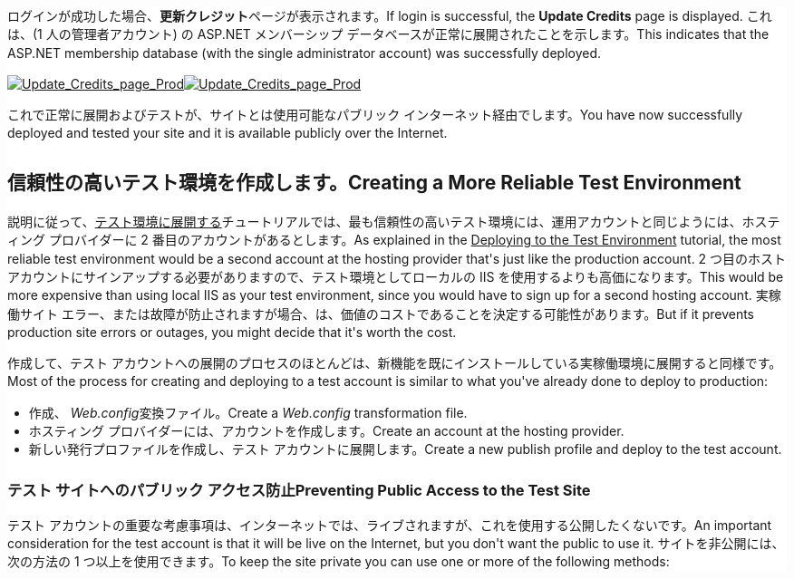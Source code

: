 <span data-ttu-id="b1ff6-262">ログインが成功した場合、**更新クレジット**ページが表示されます。</span><span class="sxs-lookup"><span data-stu-id="b1ff6-262">If login is successful, the **Update Credits** page is displayed.</span></span> <span data-ttu-id="b1ff6-263">これは、(1 人の管理者アカウント) の ASP.NET メンバーシップ データベースが正常に展開されたことを示します。</span><span class="sxs-lookup"><span data-stu-id="b1ff6-263">This indicates that the ASP.NET membership database (with the single administrator account) was successfully deployed.</span></span>

<span data-ttu-id="b1ff6-264">[![Update_Credits_page_Prod](deployment-to-a-hosting-provider-deploying-to-the-production-environment-7-of-12/_static/image53.png)](deployment-to-a-hosting-provider-deploying-to-the-production-environment-7-of-12/_static/image52.png)</span><span class="sxs-lookup"><span data-stu-id="b1ff6-264">[![Update_Credits_page_Prod](deployment-to-a-hosting-provider-deploying-to-the-production-environment-7-of-12/_static/image53.png)](deployment-to-a-hosting-provider-deploying-to-the-production-environment-7-of-12/_static/image52.png)</span></span>

<span data-ttu-id="b1ff6-265">これで正常に展開およびテストが、サイトとは使用可能なパブリック インターネット経由でします。</span><span class="sxs-lookup"><span data-stu-id="b1ff6-265">You have now successfully deployed and tested your site and it is available publicly over the Internet.</span></span>

## <a name="creating-a-more-reliable-test-environment"></a><span data-ttu-id="b1ff6-266">信頼性の高いテスト環境を作成します。</span><span class="sxs-lookup"><span data-stu-id="b1ff6-266">Creating a More Reliable Test Environment</span></span>

<span data-ttu-id="b1ff6-267">説明に従って、[テスト環境に展開する](deployment-to-a-hosting-provider-deploying-to-iis-as-a-test-environment-5-of-12.md)チュートリアルでは、最も信頼性の高いテスト環境には、運用アカウントと同じようには、ホスティング プロバイダーに 2 番目のアカウントがあるとします。</span><span class="sxs-lookup"><span data-stu-id="b1ff6-267">As explained in the [Deploying to the Test Environment](deployment-to-a-hosting-provider-deploying-to-iis-as-a-test-environment-5-of-12.md) tutorial, the most reliable test environment would be a second account at the hosting provider that's just like the production account.</span></span> <span data-ttu-id="b1ff6-268">2 つ目のホスト アカウントにサインアップする必要がありますので、テスト環境としてローカルの IIS を使用するよりも高価になります。</span><span class="sxs-lookup"><span data-stu-id="b1ff6-268">This would be more expensive than using local IIS as your test environment, since you would have to sign up for a second hosting account.</span></span> <span data-ttu-id="b1ff6-269">実稼働サイト エラー、または故障が防止されますが場合、は、価値のコストであることを決定する可能性があります。</span><span class="sxs-lookup"><span data-stu-id="b1ff6-269">But if it prevents production site errors or outages, you might decide that it's worth the cost.</span></span>

<span data-ttu-id="b1ff6-270">作成して、テスト アカウントへの展開のプロセスのほとんどは、新機能を既にインストールしている実稼働環境に展開すると同様です。</span><span class="sxs-lookup"><span data-stu-id="b1ff6-270">Most of the process for creating and deploying to a test account is similar to what you've already done to deploy to production:</span></span>

- <span data-ttu-id="b1ff6-271">作成、 *Web.config*変換ファイル。</span><span class="sxs-lookup"><span data-stu-id="b1ff6-271">Create a *Web.config* transformation file.</span></span>
- <span data-ttu-id="b1ff6-272">ホスティング プロバイダーには、アカウントを作成します。</span><span class="sxs-lookup"><span data-stu-id="b1ff6-272">Create an account at the hosting provider.</span></span>
- <span data-ttu-id="b1ff6-273">新しい発行プロファイルを作成し、テスト アカウントに展開します。</span><span class="sxs-lookup"><span data-stu-id="b1ff6-273">Create a new publish profile and deploy to the test account.</span></span>

### <a name="preventing-public-access-to-the-test-site"></a><span data-ttu-id="b1ff6-274">テスト サイトへのパブリック アクセス防止</span><span class="sxs-lookup"><span data-stu-id="b1ff6-274">Preventing Public Access to the Test Site</span></span>

<span data-ttu-id="b1ff6-275">テスト アカウントの重要な考慮事項は、インターネットでは、ライブされますが、これを使用する公開したくないです。</span><span class="sxs-lookup"><span data-stu-id="b1ff6-275">An important consideration for the test account is that it will be live on the Internet, but you don't want the public to use it.</span></span> <span data-ttu-id="b1ff6-276">サイトを非公開には、次の方法の 1 つ以上を使用できます。</span><span class="sxs-lookup"><span data-stu-id="b1ff6-276">To keep the site private you can use one or more of the following methods:</span></span>
